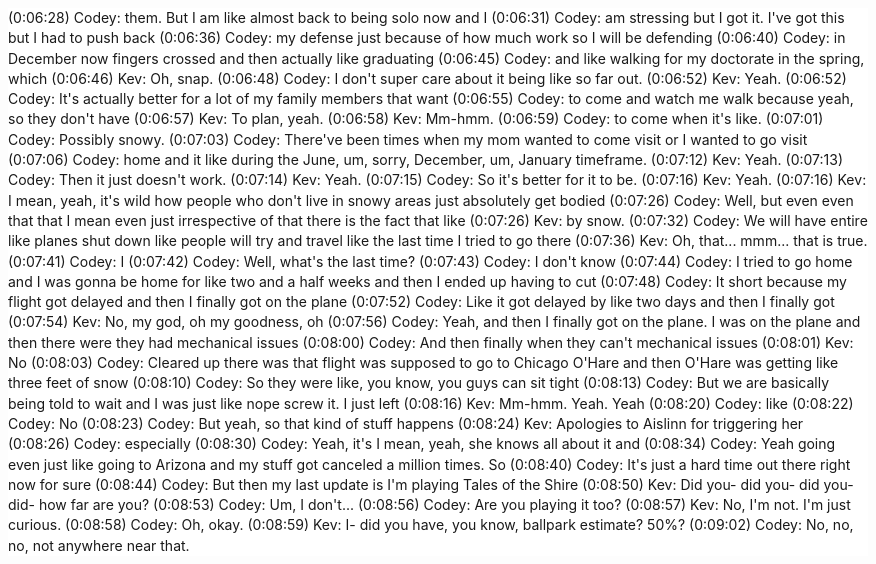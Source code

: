 (0:06:28) Codey: them. But I am like almost back to being solo now and I
(0:06:31) Codey: am stressing but I got it. I've got this but I had to push back
(0:06:36) Codey: my defense just because of how much work so I will be defending
(0:06:40) Codey: in December now fingers crossed and then actually like graduating
(0:06:45) Codey: and like walking for my doctorate in the spring, which
(0:06:46) Kev: Oh, snap.
(0:06:48) Codey: I don't super care about it being like so far out.
(0:06:52) Kev: Yeah.
(0:06:52) Codey: It's actually better for a lot of my family members that want
(0:06:55) Codey: to come and watch me walk because yeah, so they don't have
(0:06:57) Kev: To plan, yeah.
(0:06:58) Kev: Mm-hmm.
(0:06:59) Codey: to come when it's like.
(0:07:01) Codey: Possibly snowy.
(0:07:03) Codey: There've been times when my mom wanted to come visit or I wanted to go visit
(0:07:06) Codey: home and it like during the June, um, sorry, December, um, January timeframe.
(0:07:12) Kev: Yeah.
(0:07:13) Codey: Then it just doesn't work.
(0:07:14) Kev: Yeah.
(0:07:15) Codey: So it's better for it to be.
(0:07:16) Kev: Yeah.
(0:07:16) Kev: I mean, yeah, it's wild how people who don't live in snowy areas just absolutely get bodied
(0:07:26) Codey: Well, but even even that that I mean even just irrespective of that there is the fact that like
(0:07:26) Kev: by snow.
(0:07:32) Codey: We will have entire like planes shut down like people will try and travel like the last time I tried to go there
(0:07:36) Kev: Oh, that... mmm... that is true.
(0:07:41) Codey: I
(0:07:42) Codey: Well, what's the last time?
(0:07:43) Codey: I don't know
(0:07:44) Codey: I tried to go home and I was gonna be home for like two and a half weeks and then I ended up having to cut
(0:07:48) Codey: It short because my flight got delayed and then I finally got on the plane
(0:07:52) Codey: Like it got delayed by like two days and then I finally got
(0:07:54) Kev: No, my god, oh my goodness, oh
(0:07:56) Codey: Yeah, and then I finally got on the plane. I was on the plane and then there were they had mechanical issues
(0:08:00) Codey: And then finally when they can't mechanical issues
(0:08:01) Kev: No
(0:08:03) Codey: Cleared up there was that flight was supposed to go to Chicago O'Hare and then O'Hare was getting like three feet of snow
(0:08:10) Codey: So they were like, you know, you guys can sit tight
(0:08:13) Codey: But we are basically being told to wait and I was just like nope screw it. I just left
(0:08:16) Kev: Mm-hmm. Yeah. Yeah
(0:08:20) Codey: like
(0:08:22) Codey: No
(0:08:23) Codey: But yeah, so that kind of stuff happens
(0:08:24) Kev: Apologies to Aislinn for triggering her
(0:08:26) Codey: especially
(0:08:30) Codey: Yeah, it's I mean, yeah, she knows all about it and
(0:08:34) Codey: Yeah going even just like going to Arizona and my stuff got canceled a million times. So
(0:08:40) Codey: It's just a hard time out there right now for sure
(0:08:44) Codey: But then my last update is I'm playing Tales of the Shire
(0:08:50) Kev: Did you- did you- did you- did- how far are you?
(0:08:53) Codey: Um, I don't...
(0:08:56) Codey: Are you playing it too?
(0:08:57) Kev: No, I'm not. I'm just curious.
(0:08:58) Codey: Oh, okay.
(0:08:59) Kev: I- did you have, you know, ballpark estimate? 50%?
(0:09:02) Codey: No, no, no, not anywhere near that.